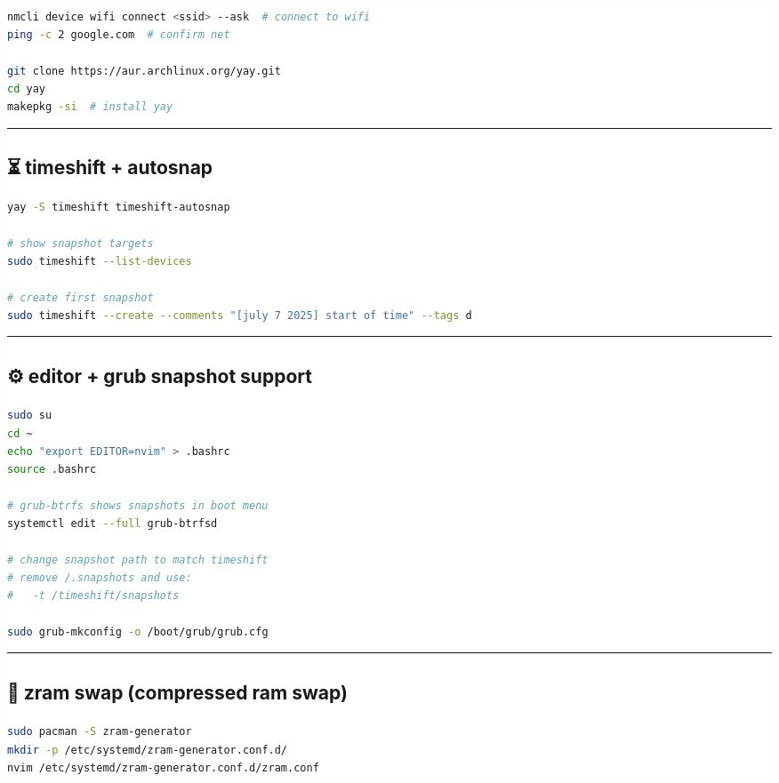 ```bash
nmcli device wifi connect <ssid> --ask  # connect to wifi
ping -c 2 google.com  # confirm net

git clone https://aur.archlinux.org/yay.git
cd yay
makepkg -si  # install yay
```

---

## ⏳ timeshift + autosnap

```bash
yay -S timeshift timeshift-autosnap

# show snapshot targets
sudo timeshift --list-devices

# create first snapshot
sudo timeshift --create --comments "[july 7 2025] start of time" --tags d
```

---

## ⚙️ editor + grub snapshot support

```bash
sudo su
cd ~
echo "export EDITOR=nvim" > .bashrc
source .bashrc

# grub-btrfs shows snapshots in boot menu
systemctl edit --full grub-btrfsd

# change snapshot path to match timeshift
# remove /.snapshots and use:
#   -t /timeshift/snapshots

sudo grub-mkconfig -o /boot/grub/grub.cfg
```

---

## 🧠 zram swap (compressed ram swap)

```bash
sudo pacman -S zram-generator
mkdir -p /etc/systemd/zram-generator.conf.d/
nvim /etc/systemd/zram-generator.conf.d/zram.conf
```
